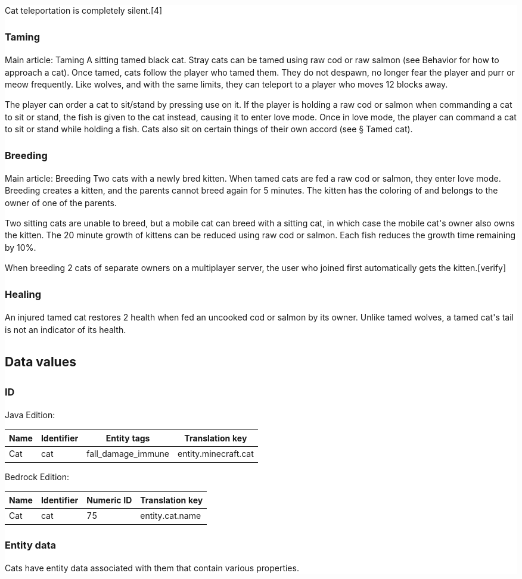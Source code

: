 Cat teleportation is completely silent.[4]

### Taming
Main article: Taming
A sitting tamed black cat.
Stray cats can be tamed using raw cod or raw salmon (see Behavior for how to approach a cat). Once tamed, cats follow the player who tamed them. They do not despawn, no longer fear the player and purr or meow frequently. Like wolves, and with the same limits, they can teleport to a player who moves 12 blocks away.

The player can order a cat to sit/stand by pressing use on it. If the player is holding a raw cod or salmon when commanding a cat to sit or stand, the fish is given to the cat instead, causing it to enter love mode. Once in love mode, the player can command a cat to sit or stand while holding a fish. Cats also sit on certain things of their own accord (see § Tamed cat).

### Breeding
Main article: Breeding
Two cats with a newly bred kitten.
When tamed cats are fed a raw cod or salmon, they enter love mode. Breeding creates a kitten, and the parents cannot breed again for 5 minutes. The kitten has the coloring of and belongs to the owner of one of the parents. 

Two sitting cats are unable to breed, but a mobile cat can breed with a sitting cat, in which case the mobile cat's owner also owns the kitten.
The 20 minute growth of kittens can be reduced using raw cod or salmon. Each fish reduces the growth time remaining by 10%.

When breeding 2 cats of separate owners on a multiplayer server, the user who joined first automatically gets the kitten.[verify]

### Healing
An injured tamed cat restores 2 health when fed an uncooked cod or salmon by its owner. Unlike tamed wolves, a tamed cat's tail is not an indicator of its health.

## Data values
### ID
Java Edition:

| Name | Identifier | Entity tags        | Translation key      |
|------|------------|--------------------|----------------------|
| Cat  | cat        | fall_damage_immune | entity.minecraft.cat |

Bedrock Edition:

| Name | Identifier | Numeric ID | Translation key |
|------|------------|------------|-----------------|
| Cat  | cat        | 75         | entity.cat.name |

### Entity data
Cats have entity data associated with them that contain various properties.
